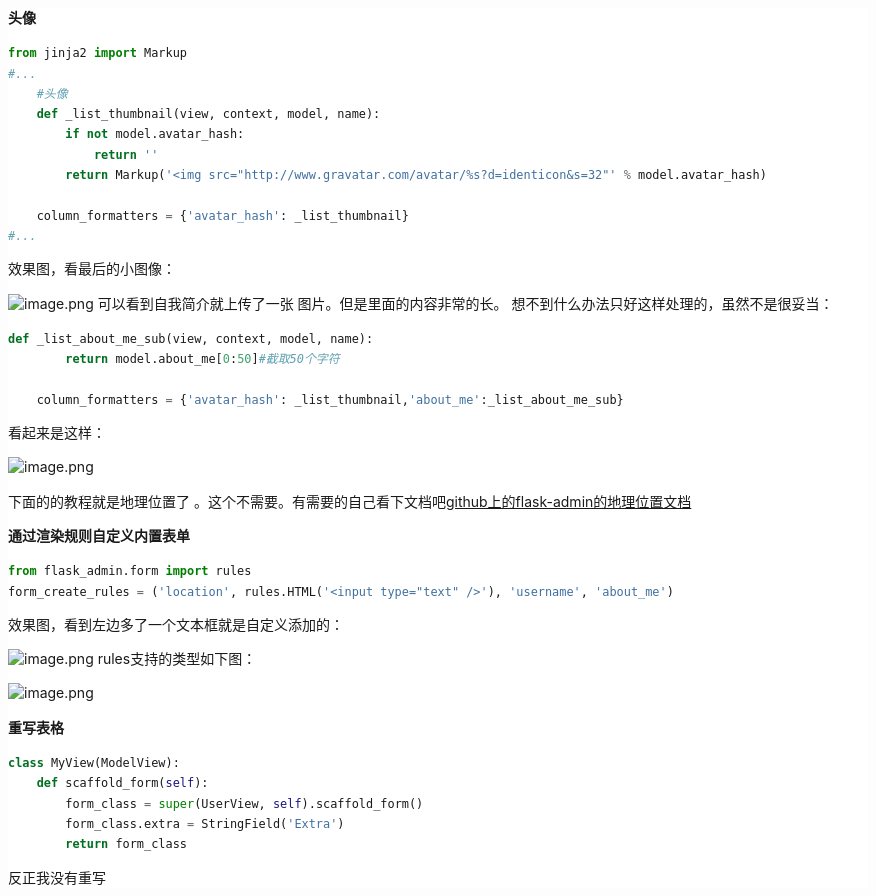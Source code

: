 **头像**
```python
from jinja2 import Markup
#...
    #头像
    def _list_thumbnail(view, context, model, name):
        if not model.avatar_hash:
            return ''
        return Markup('<img src="http://www.gravatar.com/avatar/%s?d=identicon&s=32"' % model.avatar_hash)

    column_formatters = {'avatar_hash': _list_thumbnail}
#...
```
效果图，看最后的小图像：

![image.png](http://upload-images.jianshu.io/upload_images/2101610-b0e48bfba73cd872.png?imageMogr2/auto-orient/strip%7CimageView2/2/w/1240)
可以看到自我简介就上传了一张 图片。但是里面的内容非常的长。
想不到什么办法只好这样处理的，虽然不是很妥当：
```python
def _list_about_me_sub(view, context, model, name):
        return model.about_me[0:50]#截取50个字符

    column_formatters = {'avatar_hash': _list_thumbnail,'about_me':_list_about_me_sub}

```

看起来是这样：

![image.png](http://upload-images.jianshu.io/upload_images/2101610-e7a1581dc3b205c0.png?imageMogr2/auto-orient/strip%7CimageView2/2/w/1240)

下面的的教程就是地理位置了 。这个不需要。有需要的自己看下文档吧[github上的flask-admin的地理位置文档](https://github.com/flask-admin/flask-admin/tree/master/examples/geo_alchemy)

**通过渲染规则自定义内置表单**
```python
from flask_admin.form import rules
form_create_rules = ('location', rules.HTML('<input type="text" />'), 'username', 'about_me')

```
效果图，看到左边多了一个文本框就是自定义添加的：

![image.png](http://upload-images.jianshu.io/upload_images/2101610-14dfece121b65e0e.png?imageMogr2/auto-orient/strip%7CimageView2/2/w/1240)
rules支持的类型如下图：

![image.png](http://upload-images.jianshu.io/upload_images/2101610-f2e26e6164d015d4.png?imageMogr2/auto-orient/strip%7CimageView2/2/w/1240)

**重写表格**
```python
class MyView(ModelView):
    def scaffold_form(self):
        form_class = super(UserView, self).scaffold_form()
        form_class.extra = StringField('Extra')
        return form_class
```
反正我没有重写
